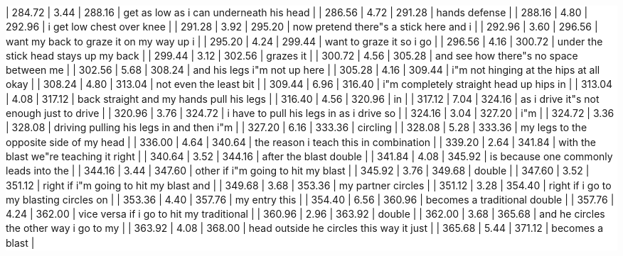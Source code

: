 | 284.72 | 3.44 | 288.16 | get as low as i can underneath his head |
| 286.56 | 4.72 | 291.28 | hands defense |
| 288.16 | 4.80 | 292.96 | i get low chest over knee |
| 291.28 | 3.92 | 295.20 | now pretend there"s a stick here and i |
| 292.96 | 3.60 | 296.56 | want my back to graze it on my way up i |
| 295.20 | 4.24 | 299.44 | want to graze it so i go |
| 296.56 | 4.16 | 300.72 | under the stick head stays up my back |
| 299.44 | 3.12 | 302.56 | grazes it |
| 300.72 | 4.56 | 305.28 | and see how there"s no space between me |
| 302.56 | 5.68 | 308.24 | and his legs i"m not up here |
| 305.28 | 4.16 | 309.44 | i"m not hinging at the hips at all okay |
| 308.24 | 4.80 | 313.04 | not even the least bit |
| 309.44 | 6.96 | 316.40 | i"m completely straight head up hips in |
| 313.04 | 4.08 | 317.12 | back straight and my hands pull his legs |
| 316.40 | 4.56 | 320.96 | in |
| 317.12 | 7.04 | 324.16 | as i drive it"s not enough just to drive |
| 320.96 | 3.76 | 324.72 | i have to pull his legs in as i drive so |
| 324.16 | 3.04 | 327.20 | i"m |
| 324.72 | 3.36 | 328.08 | driving pulling his legs in and then i"m |
| 327.20 | 6.16 | 333.36 | circling |
| 328.08 | 5.28 | 333.36 | my legs to the opposite side of my head |
| 336.00 | 4.64 | 340.64 | the reason i teach this in combination |
| 339.20 | 2.64 | 341.84 | with the blast we"re teaching it right |
| 340.64 | 3.52 | 344.16 | after the blast double |
| 341.84 | 4.08 | 345.92 | is because one commonly leads into the |
| 344.16 | 3.44 | 347.60 | other if i"m going to hit my blast |
| 345.92 | 3.76 | 349.68 | double |
| 347.60 | 3.52 | 351.12 | right if i"m going to hit my blast and |
| 349.68 | 3.68 | 353.36 | my partner circles |
| 351.12 | 3.28 | 354.40 | right if i go to my blasting circles on |
| 353.36 | 4.40 | 357.76 | my entry this |
| 354.40 | 6.56 | 360.96 | becomes a traditional double |
| 357.76 | 4.24 | 362.00 | vice versa if i go to hit my traditional |
| 360.96 | 2.96 | 363.92 | double |
| 362.00 | 3.68 | 365.68 | and he circles the other way i go to my |
| 363.92 | 4.08 | 368.00 | head outside he circles this way it just |
| 365.68 | 5.44 | 371.12 | becomes a blast |